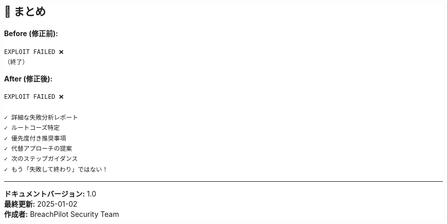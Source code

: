## 🎯 まとめ

**Before (修正前):**
```
EXPLOIT FAILED ❌
（終了）
```

**After (修正後):**
```
EXPLOIT FAILED ❌

✓ 詳細な失敗分析レポート
✓ ルートコーズ特定
✓ 優先度付き推奨事項
✓ 代替アプローチの提案
✓ 次のステップガイダンス
✓ もう「失敗して終わり」ではない！
```

---

**ドキュメントバージョン:** 1.0  
**最終更新:** 2025-01-02  
**作成者:** BreachPilot Security Team
